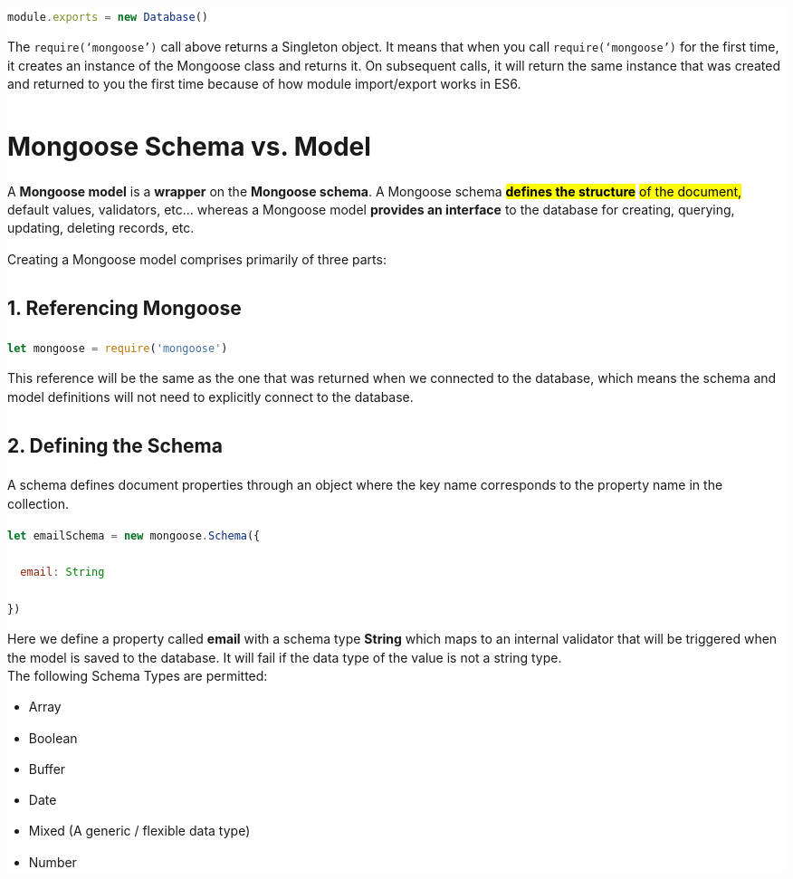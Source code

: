 ```javascript
module.exports = new Database()
```

The `require(‘mongoose’)` call above returns a Singleton object. It means that when you call `require(‘mongoose’)` for the first time, it creates an instance of the Mongoose class and returns it. On subsequent calls, it will return the same instance that was created and returned to you the first time because of how module import/export works in ES6.

# Mongoose Schema vs. Model

A **Mongoose model** is a **wrapper** on the **Mongoose schema**. A Mongoose schema **<mark>defines the structure</mark>** <mark>of the document,</mark> default values, validators, etc... whereas a Mongoose model **provides an interface** to the database for creating, querying, updating, deleting records, etc.

Creating a Mongoose model comprises primarily of three parts:

## 1\. Referencing Mongoose

```javascript
let mongoose = require('mongoose')
```

This reference will be the same as the one that was returned when we connected to the database, which means the schema and model definitions will not need to explicitly connect to the database.

## 2\. Defining the Schema

A schema defines document properties through an object where the key name corresponds to the property name in the collection.

```javascript
let emailSchema = new mongoose.Schema({

  email: String

})
```

Here we define a property called **email** with a schema type **String** which maps to an internal validator that will be triggered when the model is saved to the database. It will fail if the data type of the value is not a string type.  
The following Schema Types are permitted:

* Array
    
* Boolean
    
* Buffer
    
* Date
    
* Mixed (A generic / flexible data type)
    
* Number
    